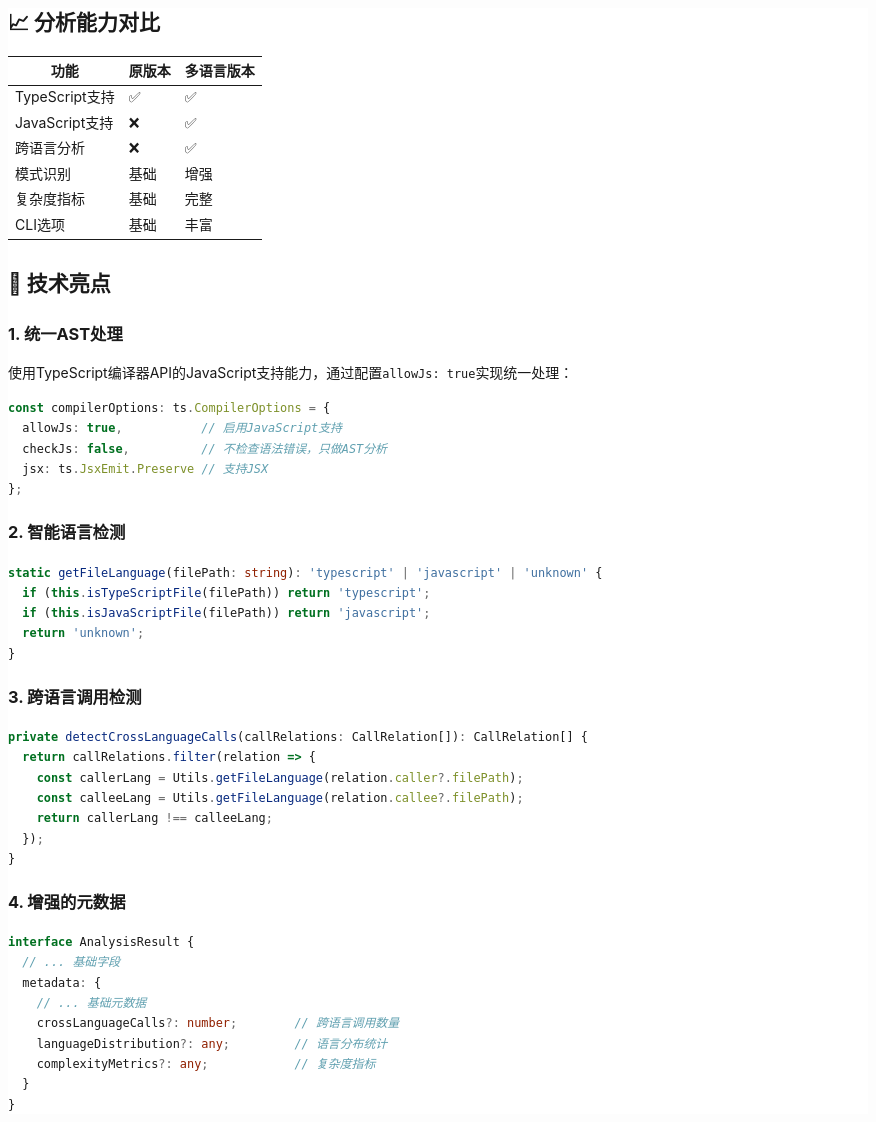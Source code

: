 ## 📈 分析能力对比

| 功能 | 原版本 | 多语言版本 |
|------|--------|------------|
| TypeScript支持 | ✅ | ✅ |
| JavaScript支持 | ❌ | ✅ |
| 跨语言分析 | ❌ | ✅ |
| 模式识别 | 基础 | 增强 |
| 复杂度指标 | 基础 | 完整 |
| CLI选项 | 基础 | 丰富 |

## 🔧 技术亮点

### 1. 统一AST处理
使用TypeScript编译器API的JavaScript支持能力，通过配置`allowJs: true`实现统一处理：

```typescript
const compilerOptions: ts.CompilerOptions = {
  allowJs: true,           // 启用JavaScript支持
  checkJs: false,          // 不检查语法错误，只做AST分析
  jsx: ts.JsxEmit.Preserve // 支持JSX
};
```

### 2. 智能语言检测
```typescript
static getFileLanguage(filePath: string): 'typescript' | 'javascript' | 'unknown' {
  if (this.isTypeScriptFile(filePath)) return 'typescript';
  if (this.isJavaScriptFile(filePath)) return 'javascript';
  return 'unknown';
}
```

### 3. 跨语言调用检测
```typescript
private detectCrossLanguageCalls(callRelations: CallRelation[]): CallRelation[] {
  return callRelations.filter(relation => {
    const callerLang = Utils.getFileLanguage(relation.caller?.filePath);
    const calleeLang = Utils.getFileLanguage(relation.callee?.filePath);
    return callerLang !== calleeLang;
  });
}
```

### 4. 增强的元数据
```typescript
interface AnalysisResult {
  // ... 基础字段
  metadata: {
    // ... 基础元数据
    crossLanguageCalls?: number;        // 跨语言调用数量
    languageDistribution?: any;         // 语言分布统计
    complexityMetrics?: any;            // 复杂度指标
  }
}
```
